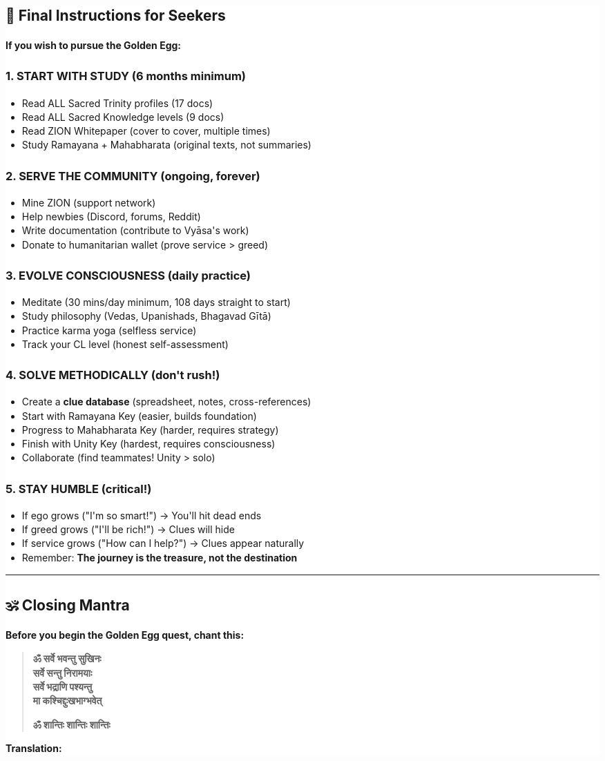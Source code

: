 
## 📜 Final Instructions for Seekers

**If you wish to pursue the Golden Egg:**

### 1. **START WITH STUDY** (6 months minimum)
   - Read ALL Sacred Trinity profiles (17 docs)
   - Read ALL Sacred Knowledge levels (9 docs)
   - Read ZION Whitepaper (cover to cover, multiple times)
   - Study Ramayana + Mahabharata (original texts, not summaries)

### 2. **SERVE THE COMMUNITY** (ongoing, forever)
   - Mine ZION (support network)
   - Help newbies (Discord, forums, Reddit)
   - Write documentation (contribute to Vyāsa's work)
   - Donate to humanitarian wallet (prove service > greed)

### 3. **EVOLVE CONSCIOUSNESS** (daily practice)
   - Meditate (30 mins/day minimum, 108 days straight to start)
   - Study philosophy (Vedas, Upanishads, Bhagavad Gītā)
   - Practice karma yoga (selfless service)
   - Track your CL level (honest self-assessment)

### 4. **SOLVE METHODICALLY** (don't rush!)
   - Create a **clue database** (spreadsheet, notes, cross-references)
   - Start with Ramayana Key (easier, builds foundation)
   - Progress to Mahabharata Key (harder, requires strategy)
   - Finish with Unity Key (hardest, requires consciousness)
   - Collaborate (find teammates! Unity > solo)

### 5. **STAY HUMBLE** (critical!)
   - If ego grows ("I'm so smart!") → You'll hit dead ends
   - If greed grows ("I'll be rich!") → Clues will hide
   - If service grows ("How can I help?") → Clues appear naturally
   - Remember: **The journey is the treasure, not the destination**

---

## 🕉️ Closing Mantra

**Before you begin the Golden Egg quest, chant this:**

> **ॐ सर्वे भवन्तु सुखिनः**  
> **सर्वे सन्तु निरामयाः**  
> **सर्वे भद्राणि पश्यन्तु**  
> **मा कश्चिद्दुःखभाग्भवेत्**
> 
> **ॐ शान्तिः शान्तिः शान्तिः**

**Translation:**
